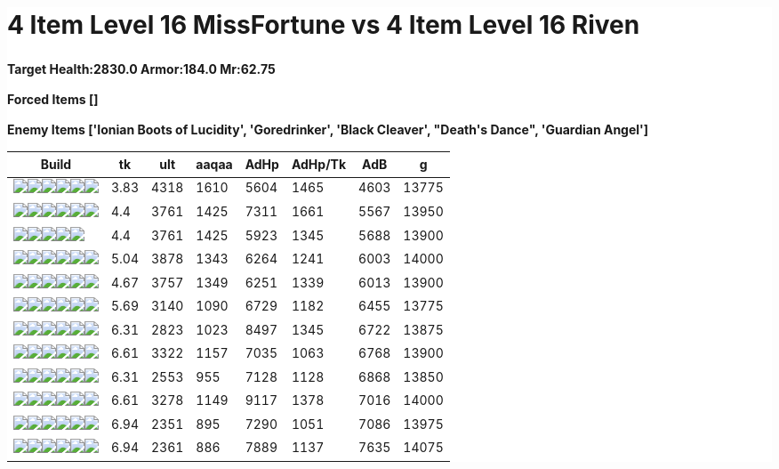 





















































# 4 Item Level 16 MissFortune vs 4 Item Level 16 Riven

**Target Health:2830.0 Armor:184.0 Mr:62.75**


**Forced Items []**


**Enemy Items ['Ionian Boots of Lucidity', 'Goredrinker', 'Black Cleaver', "Death's Dance", 'Guardian Angel']**




Build | tk | ult | aaqaa | AdHp | AdHp/Tk | AdB | g
-|-|-|-|-|-|-|-
![](/item/3036.png)![](/item/3072.png)![](/item/6676.png)![](/item/3031.png)![](/item/1001.png)![](/item/1037.png)|3.83|4318|1610|5604|1465|4603|13775
![](/item/3026.png)![](/item/3036.png)![](/item/3091.png)![](/item/3142.png)![](/item/1038.png)![](/item/1036.png)|4.4|3761|1425|7311|1661|5567|13950
![](/item/6333.png)![](/item/3036.png)![](/item/3091.png)![](/item/3142.png)![](/item/1038.png)|4.4|3761|1425|5923|1345|5688|13900
![](/item/3033.png)![](/item/6692.png)![](/item/6333.png)![](/item/6676.png)![](/item/1001.png)![](/item/1038.png)|5.04|3878|1343|6264|1241|6003|14000
![](/item/6333.png)![](/item/6692.png)![](/item/3004.png)![](/item/3036.png)![](/item/1001.png)![](/item/1038.png)|4.67|3757|1349|6251|1339|6013|13900
![](/item/6333.png)![](/item/3033.png)![](/item/6675.png)![](/item/3814.png)![](/item/1001.png)![](/item/1037.png)|5.69|3140|1090|6729|1182|6455|13775
![](/item/3748.png)![](/item/3026.png)![](/item/3036.png)![](/item/6675.png)![](/item/1001.png)![](/item/1037.png)|6.31|2823|1023|8497|1345|6722|13875
![](/item/3033.png)![](/item/6692.png)![](/item/3814.png)![](/item/6333.png)![](/item/1001.png)![](/item/1038.png)|6.61|3322|1157|7035|1063|6768|13900
![](/item/6333.png)![](/item/3748.png)![](/item/6694.png)![](/item/6675.png)![](/item/1001.png)![](/item/1036.png)|6.31|2553|955|7128|1128|6868|13850
![](/item/3033.png)![](/item/6692.png)![](/item/3026.png)![](/item/6333.png)![](/item/1001.png)![](/item/1038.png)|6.61|3278|1149|9117|1378|7016|14000
![](/item/3748.png)![](/item/3071.png)![](/item/6675.png)![](/item/3181.png)![](/item/1001.png)![](/item/1037.png)|6.94|2351|895|7290|1051|7086|13975
![](/item/6333.png)![](/item/3748.png)![](/item/3814.png)![](/item/6675.png)![](/item/1001.png)![](/item/1037.png)|6.94|2361|886|7889|1137|7635|14075